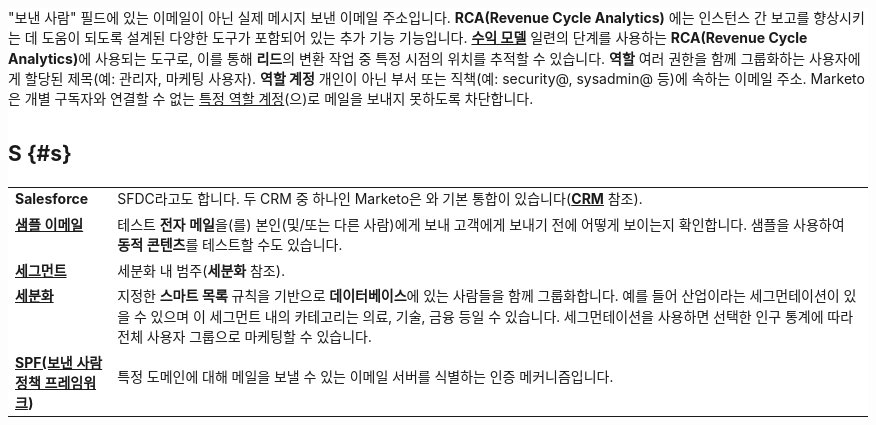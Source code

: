    <td colspan="1">"보낸 사람" 필드에 있는 이메일이 아닌 실제 메시지 보낸 이메일 주소입니다. </td> 
  </tr> 
  <tr> 
   <td><strong>RCA(Revenue Cycle Analytics)</strong></td> 
   <td>에는 인스턴스 간 보고를 향상시키는 데 도움이 되도록 설계된 다양한 도구가 포함되어 있는 추가 기능 기능입니다.</td> 
  </tr> 
  <tr> 
   <td colspan="1"><a href="/help/marketo/product-docs/reporting/revenue-cycle-analytics/revenue-cycle-models/understanding-revenue-models.md" rel="nofollow"><strong>수익 모델</strong></a></td> 
   <td colspan="1">일련의 단계를 사용하는 <strong>RCA(Revenue Cycle Analytics)</strong>에 사용되는 도구로, 이를 통해 <strong>리드</strong>의 변환 작업 중 특정 시점의 위치를 추적할 수 있습니다.</td> 
  </tr> 
  <tr> 
   <td><strong>역할</strong></td> 
   <td>여러 권한을 함께 그룹화하는 사용자에게 할당된 제목(예: 관리자, 마케팅 사용자).</td> 
  </tr> 
  <tr> 
   <td colspan="1"><strong>역할 계정</strong></td> 
   <td colspan="1">개인이 아닌 부서 또는 직책(예: security@, sysadmin@ 등)에 속하는 이메일 주소. Marketo은 개별 구독자와 연결할 수 없는 <a href="https://nation.marketo.com/t5/Support-Blogs/Suppressing-addresses-to-protect-customers-amp-The-Network/ba-p/241295" rel="nofollow">특정 역할 계정</a>(으)로 메일을 보내지 못하도록 차단합니다.</td> 
  </tr> 
 </tbody> 
</table>

## S {#s}

<table> 
 <colgroup> 
  <col> 
  <col> 
 </colgroup> 
 <tbody> 
  <tr> 
   <td colspan="1"><strong>Salesforce</strong></td> 
   <td colspan="1">SFDC라고도 합니다. 두 CRM 중 하나인 Marketo은 와 기본 통합이 있습니다(<a href="#c"><strong>CRM</strong></a> 참조).</td> 
  </tr> 
  <tr> 
   <td colspan="1"><a href="/help/marketo/product-docs/email-marketing/general/creating-an-email/send-a-sample-email.md" rel="nofollow"><strong>샘플 이메일</strong></a></td> 
   <td colspan="1">테스트 <strong>전자 메일</strong>을(를) 본인(및/또는 다른 사람)에게 보내 고객에게 보내기 전에 어떻게 보이는지 확인합니다. 샘플을 사용하여 <strong>동적 콘텐츠</strong>를 테스트할 수도 있습니다.</td> 
  </tr> 
  <tr> 
   <td><strong><a href="/help/marketo/product-docs/personalization/segmentation-and-snippets/segmentation/create-a-segmentation.md" rel="nofollow">세그먼트</a></strong></td> 
   <td>세분화 내 범주(<strong>세분화</strong> 참조).</td> 
  </tr> 
  <tr> 
   <td colspan="1"><strong><a href="/help/marketo/product-docs/personalization/segmentation-and-snippets/segmentation/understanding-dynamic-content.md#segmentation" rel="nofollow">세분화</a></strong></td> 
   <td colspan="1">지정한 <strong>스마트 목록</strong> 규칙을 기반으로 <strong>데이터베이스</strong>에 있는 사람들을 함께 그룹화합니다. 예를 들어 산업이라는 세그먼테이션이 있을 수 있으며 이 세그먼트 내의 카테고리는 의료, 기술, 금융 등일 수 있습니다. 세그먼테이션을 사용하면 선택한 인구 통계에 따라 전체 사용자 그룹으로 마케팅할 수 있습니다.</td> 
  </tr> 
  <tr> 
   <td colspan="1"><strong><a href="/help/marketo/product-docs/email-marketing/deliverability/set-up-spf-and-dkim-for-your-email-deliverability.md" rel="nofollow">SPF(보낸 사람 정책 프레임워크</a>)</strong></td> 
   <td colspan="1"><p>특정 도메인에 대해 메일을 보낼 수 있는 이메일 서버를 식별하는 인증 메커니즘입니다.</p></td> 
  </tr> 
  <tr> 